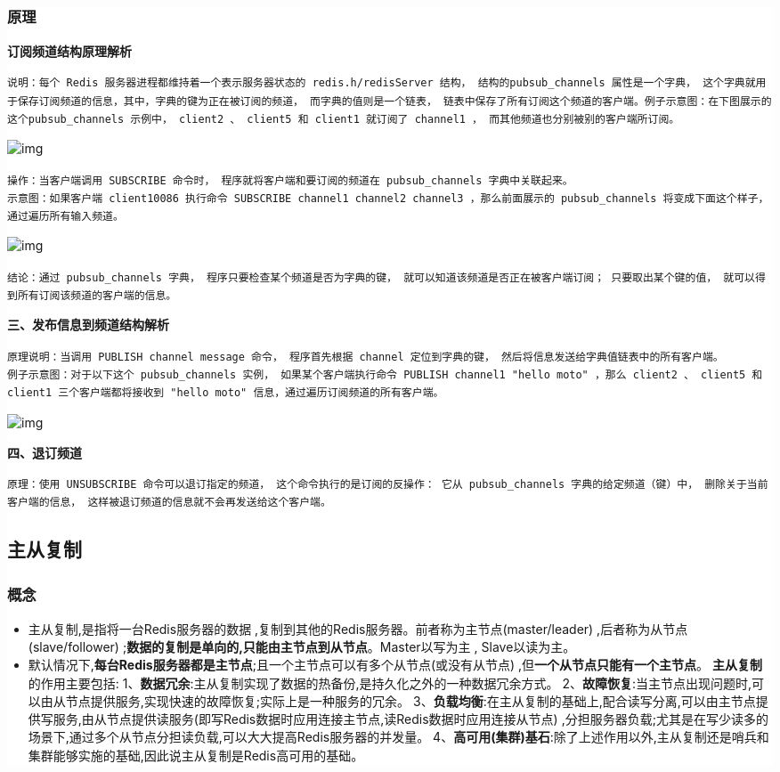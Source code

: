 

### 原理

**订阅频道结构原理解析**

```txt
说明：每个 Redis 服务器进程都维持着一个表示服务器状态的 redis.h/redisServer 结构， 结构的pubsub_channels 属性是一个字典， 这个字典就用于保存订阅频道的信息，其中，字典的键为正在被订阅的频道， 而字典的值则是一个链表， 链表中保存了所有订阅这个频道的客户端。例子示意图：在下图展示的这个pubsub_channels 示例中， client2 、 client5 和 client1 就订阅了 channel1 ， 而其他频道也分别被别的客户端所订阅。
```

![img](https://img2018.cnblogs.com/blog/999593/201907/999593-20190722115529080-190360594.png)

```
操作：当客户端调用 SUBSCRIBE 命令时， 程序就将客户端和要订阅的频道在 pubsub_channels 字典中关联起来。
示意图：如果客户端 client10086 执行命令 SUBSCRIBE channel1 channel2 channel3 ，那么前面展示的 pubsub_channels 将变成下面这个样子，通过遍历所有输入频道。
```

![img](https://img2018.cnblogs.com/blog/999593/201907/999593-20190722115737561-1282013618.png)

```
结论：通过 pubsub_channels 字典， 程序只要检查某个频道是否为字典的键， 就可以知道该频道是否正在被客户端订阅； 只要取出某个键的值， 就可以得到所有订阅该频道的客户端的信息。
```

 

 **三、发布信息到频道结构解析**

```
原理说明：当调用 PUBLISH channel message 命令， 程序首先根据 channel 定位到字典的键， 然后将信息发送给字典值链表中的所有客户端。
例子示意图：对于以下这个 pubsub_channels 实例， 如果某个客户端执行命令 PUBLISH channel1 "hello moto" ，那么 client2 、 client5 和 client1 三个客户端都将接收到 "hello moto" 信息，通过遍历订阅频道的所有客户端。
```

![img](https://img2018.cnblogs.com/blog/999593/201907/999593-20190722120719019-733971705.png)

 

**四、退订频道**

```
原理：使用 UNSUBSCRIBE 命令可以退订指定的频道， 这个命令执行的是订阅的反操作： 它从 pubsub_channels 字典的给定频道（键）中， 删除关于当前客户端的信息， 这样被退订频道的信息就不会再发送给这个客户端。
```

 







## 主从复制

### 概念

- 主从复制,是指将一台Redis服务器的数据 ,复制到其他的Redis服务器。前者称为主节点(master/leader) ,后者称为从节点(slave/follower) ;**数据的复制是单向的,只能由主节点到从节点**。Master以写为主 , Slave以读为主。
- 默认情况下,**每台Redis服务器都是主节点**;且一个主节点可以有多个从节点(或没有从节点) ,但**一个从节点只能有一个主节点**。
  **主从复制**的作用主要包括:
  1、**数据冗余**:主从复制实现了数据的热备份,是持久化之外的一种数据冗余方式。
  2、**故障恢复**:当主节点出现问题时,可以由从节点提供服务,实现快速的故障恢复;实际上是一种服务的冗余。
  3、**负载均衡**:在主从复制的基础上,配合读写分离,可以由主节点提供写服务,由从节点提供读服务(即写Redis数据时应用连接主节点,读Redis数据时应用连接从节点) ,分担服务器负载;尤其是在写少读多的场景下,通过多个从节点分担读负载,可以大大提高Redis服务器的并发量。
  4、**高可用(集群)基石**:除了上述作用以外,主从复制还是哨兵和集群能够实施的基础,因此说主从复制是Redis高可用的基础。
